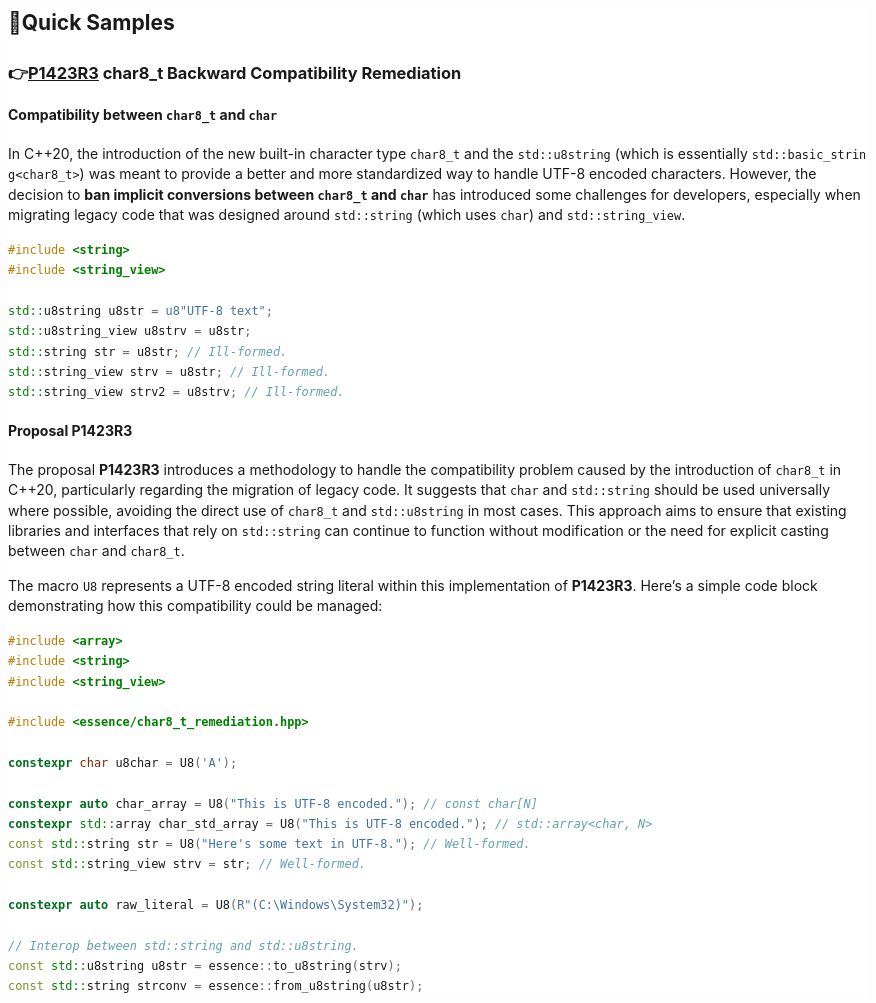 

## 🙋Quick Samples

### 👉[P1423R3](https://www.open-std.org/jtc1/sc22/wg21/docs/papers/2019/p1423r3.html) char8_t Backward Compatibility Remediation

#### Compatibility between `char8_t` and `char`

In C++20, the introduction of the new built-in character type `char8_t` and the `std::u8string` (which is essentially `std::basic_string<char8_t>`) was meant to provide a better and more standardized way to handle UTF-8 encoded characters. However, the decision to **ban implicit conversions between `char8_t` and `char`** has introduced some challenges for developers, especially when migrating legacy code that was designed around `std::string` (which uses `char`) and `std::string_view`.

```c++
#include <string>
#include <string_view>

std::u8string u8str = u8"UTF-8 text";
std::u8string_view u8strv = u8str;
std::string str = u8str; // Ill-formed.
std::string_view strv = u8str; // Ill-formed.
std::string_view strv2 = u8strv; // Ill-formed.
```

#### Proposal P1423R3

The proposal **P1423R3** introduces a methodology to handle the compatibility problem caused by the introduction of `char8_t` in C++20, particularly regarding the migration of legacy code. It suggests that `char` and `std::string` should be used universally where possible, avoiding the direct use of `char8_t` and `std::u8string` in most cases. This approach aims to ensure that existing libraries and interfaces that rely on `std::string` can continue to function without modification or the need for explicit casting between `char` and `char8_t`.

The macro `U8` represents a UTF-8 encoded string literal within this implementation of **P1423R3**. Here’s a simple code block demonstrating how this compatibility could be managed:

```c++
#include <array>
#include <string>
#include <string_view>

#include <essence/char8_t_remediation.hpp>

constexpr char u8char = U8('A');

constexpr auto char_array = U8("This is UTF-8 encoded."); // const char[N]
constexpr std::array char_std_array = U8("This is UTF-8 encoded."); // std::array<char, N>
const std::string str = U8("Here's some text in UTF-8."); // Well-formed.
const std::string_view strv = str; // Well-formed.

constexpr auto raw_literal = U8(R"(C:\Windows\System32)");

// Interop between std::string and std::u8string.
const std::u8string u8str = essence::to_u8string(strv);
const std::string strconv = essence::from_u8string(u8str);
```
